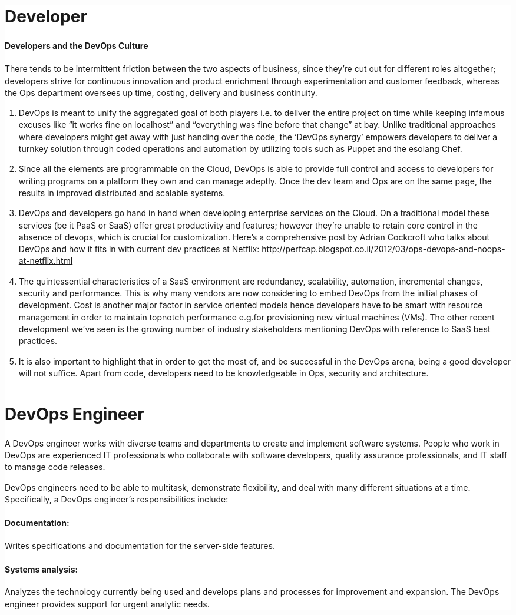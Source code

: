 # Developer

#### Developers and the DevOps Culture

There tends to be intermittent friction between the two aspects of business, since they’re cut out for different roles altogether; 
developers strive for continuous innovation and product enrichment through experimentation and customer feedback, whereas the Ops department oversees up time, 
costing, delivery and business continuity.

1) DevOps is meant to unify the aggregated goal of both players i.e. to deliver the entire project on time while keeping infamous excuses like “it works fine on localhost” and “everything was fine before that change” at bay. Unlike traditional approaches where developers might get away with just handing over the code, the ‘DevOps synergy’ empowers developers to deliver a turnkey solution through coded operations and automation by utilizing tools such as Puppet and the esolang Chef.

2) Since all the elements are programmable on the Cloud, DevOps is able to provide full control and access to developers for writing programs on a platform they own and can manage adeptly. Once the dev team and Ops are on the same page, the results in improved distributed and scalable systems.

3) DevOps and developers go hand in hand when developing enterprise services on the Cloud. On a traditional model these services (be it PaaS or SaaS) offer great productivity and features; however they’re unable to retain core control in the absence of devops, which is crucial for customization. Here’s a comprehensive post by Adrian Cockcroft who talks about DevOps and how it fits in with current dev practices at Netflix: http://perfcap.blogspot.co.il/2012/03/ops-devops-and-noops-at-netflix.html

4) The quintessential characteristics of a SaaS environment are redundancy, scalability, automation, incremental changes, security and performance. This is why many vendors are now considering to embed DevOps from the initial phases of development. Cost is another major factor in service oriented models hence developers have to be smart with resource management in order to maintain topnotch performance e.g.for provisioning new virtual machines (VMs). The other recent development we’ve seen is the growing number of industry stakeholders mentioning DevOps with reference to SaaS best practices.

5) It is also important to highlight that in order to get the most of, and be successful in the DevOps arena, being a good developer will not suffice. Apart from code, developers need to be knowledgeable in Ops, security and architecture.

# DevOps Engineer

A DevOps engineer works with diverse teams and departments to create and implement software systems. People who work in DevOps are experienced IT professionals who collaborate with software developers, quality assurance professionals, and IT staff to manage code releases.

DevOps engineers need to be able to multitask, demonstrate flexibility, and deal with many different situations at a time. Specifically, a DevOps engineer’s responsibilities include:

#### Documentation:
Writes specifications and documentation for the server-side features.

#### Systems analysis: 
Analyzes the technology currently being used and develops plans and processes for improvement and expansion. The DevOps engineer provides support for urgent analytic needs.

